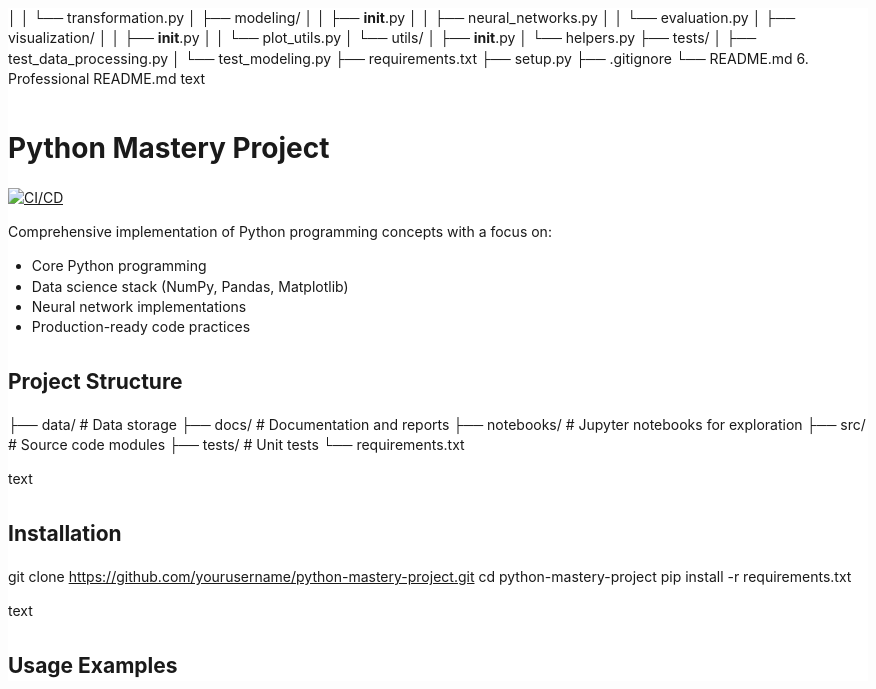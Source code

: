 │   │   └── transformation.py
│   ├── modeling/
│   │   ├── __init__.py
│   │   ├── neural_networks.py
│   │   └── evaluation.py
│   ├── visualization/
│   │   ├── __init__.py
│   │   └── plot_utils.py
│   └── utils/
│       ├── __init__.py
│       └── helpers.py
├── tests/
│   ├── test_data_processing.py
│   └── test_modeling.py
├── requirements.txt
├── setup.py
├── .gitignore
└── README.md
6. Professional README.md
text
# Python Mastery Project

[![CI/CD](https://github.com/yourusername/python-mastery-project/actions/workflows/python-package.yml/badge.svg)](https://github.com/yourusername/python-mastery-project/actions)

Comprehensive implementation of Python programming concepts with a focus on:
- Core Python programming
- Data science stack (NumPy, Pandas, Matplotlib)
- Neural network implementations
- Production-ready code practices

## Project Structure

├── data/ # Data storage
├── docs/ # Documentation and reports
├── notebooks/ # Jupyter notebooks for exploration
├── src/ # Source code modules
├── tests/ # Unit tests
└── requirements.txt

text

## Installation

git clone https://github.com/yourusername/python-mastery-project.git
cd python-mastery-project
pip install -r requirements.txt

text

## Usage Examples
